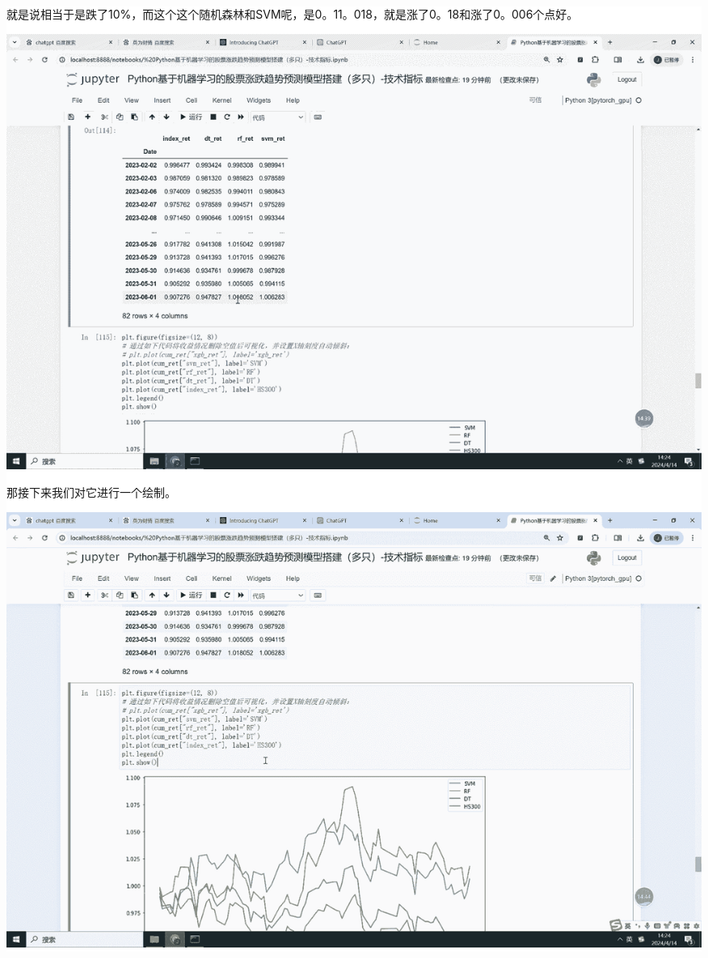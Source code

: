 就是说相当于是跌了10%，而这个这个随机森林和SVM呢，是0。11。018，就是涨了0。18和涨了0。006个点好。



![](img/bf95abcffd9a9c69a4827554fc5d44c8_197.png)

那接下来我们对它进行一个绘制。

![](img/bf95abcffd9a9c69a4827554fc5d44c8_199.png)
